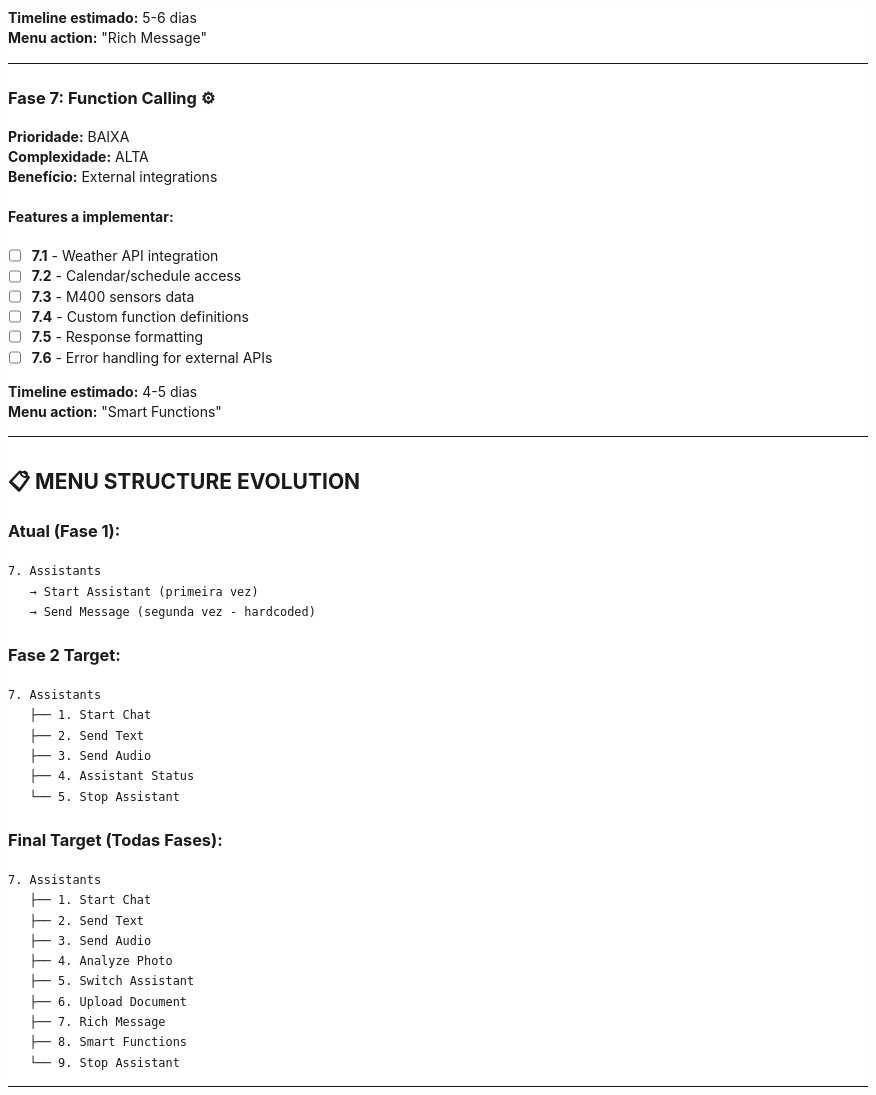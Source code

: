**Timeline estimado:** 5-6 dias  
**Menu action:** "Rich Message"

---

### **Fase 7: Function Calling** ⚙️
**Prioridade:** BAIXA  
**Complexidade:** ALTA  
**Benefício:** External integrations

#### **Features a implementar:**
- [ ] **7.1** - Weather API integration
- [ ] **7.2** - Calendar/schedule access
- [ ] **7.3** - M400 sensors data
- [ ] **7.4** - Custom function definitions
- [ ] **7.5** - Response formatting
- [ ] **7.6** - Error handling for external APIs

**Timeline estimado:** 4-5 dias  
**Menu action:** "Smart Functions"

---

## 📋 **MENU STRUCTURE EVOLUTION**

### **Atual (Fase 1):**
```
7. Assistants
   → Start Assistant (primeira vez)
   → Send Message (segunda vez - hardcoded)
```

### **Fase 2 Target:**
```
7. Assistants
   ├── 1. Start Chat
   ├── 2. Send Text
   ├── 3. Send Audio
   ├── 4. Assistant Status
   └── 5. Stop Assistant
```

### **Final Target (Todas Fases):**
```
7. Assistants
   ├── 1. Start Chat
   ├── 2. Send Text
   ├── 3. Send Audio
   ├── 4. Analyze Photo
   ├── 5. Switch Assistant
   ├── 6. Upload Document
   ├── 7. Rich Message
   ├── 8. Smart Functions
   └── 9. Stop Assistant
```

---